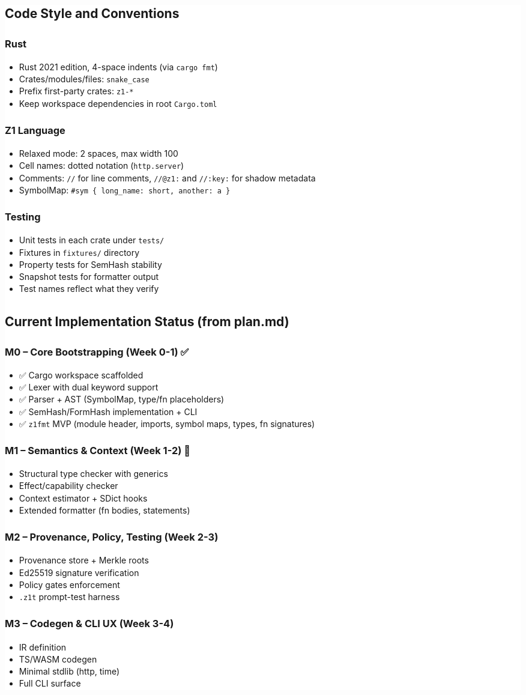 ## Code Style and Conventions

### Rust
- Rust 2021 edition, 4-space indents (via `cargo fmt`)
- Crates/modules/files: `snake_case`
- Prefix first-party crates: `z1-*`
- Keep workspace dependencies in root `Cargo.toml`

### Z1 Language
- Relaxed mode: 2 spaces, max width 100
- Cell names: dotted notation (`http.server`)
- Comments: `//` for line comments, `//@z1:` and `//:key:` for shadow metadata
- SymbolMap: `#sym { long_name: short, another: a }`

### Testing
- Unit tests in each crate under `tests/`
- Fixtures in `fixtures/` directory
- Property tests for SemHash stability
- Snapshot tests for formatter output
- Test names reflect what they verify

## Current Implementation Status (from plan.md)

### M0 – Core Bootstrapping (Week 0-1) ✅
- ✅ Cargo workspace scaffolded
- ✅ Lexer with dual keyword support
- ✅ Parser + AST (SymbolMap, type/fn placeholders)
- ✅ SemHash/FormHash implementation + CLI
- ✅ `z1fmt` MVP (module header, imports, symbol maps, types, fn signatures)

### M1 – Semantics & Context (Week 1-2) 🚧
- Structural type checker with generics
- Effect/capability checker
- Context estimator + SDict hooks
- Extended formatter (fn bodies, statements)

### M2 – Provenance, Policy, Testing (Week 2-3)
- Provenance store + Merkle roots
- Ed25519 signature verification
- Policy gates enforcement
- `.z1t` prompt-test harness

### M3 – Codegen & CLI UX (Week 3-4)
- IR definition
- TS/WASM codegen
- Minimal stdlib (http, time)
- Full CLI surface
